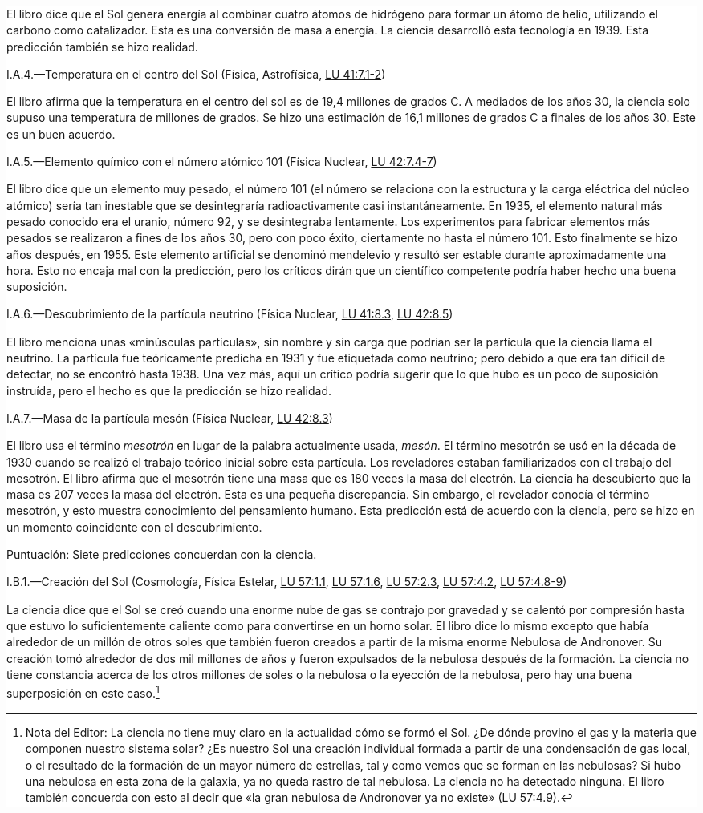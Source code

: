 El libro dice que el Sol genera energía al combinar cuatro átomos de hidrógeno para formar un átomo de helio, utilizando el carbono como catalizador. Esta es una conversión de masa a energía. La ciencia desarrolló esta tecnología en 1939. Esta predicción también se hizo realidad.

I.A.4.—Temperatura en el centro del Sol (Física, Astrofísica, [LU 41:7.1-2](/es/The_Urantia_Book/41#p8_1))

El libro afirma que la temperatura en el centro del sol es de 19,4 millones de grados C. A mediados de los años 30, la ciencia solo supuso una temperatura de millones de grados. Se hizo una estimación de 16,1 millones de grados C a finales de los años 30. Este es un buen acuerdo.

I.A.5.—Elemento químico con el número atómico 101 (Física Nuclear, [LU 42:7.4-7](/es/The_Urantia_Book/42#p7_4))

El libro dice que un elemento muy pesado, el número 101 (el número se relaciona con la estructura y la carga eléctrica del núcleo atómico) sería tan inestable que se desintegraría radioactivamente casi instantáneamente. En 1935, el elemento natural más pesado conocido era el uranio, número 92, y se desintegraba lentamente. Los experimentos para fabricar elementos más pesados se realizaron a fines de los años 30, pero con poco éxito, ciertamente no hasta el número 101. Esto finalmente se hizo años después, en 1955. Este elemento artificial se denominó mendelevio y resultó ser estable durante aproximadamente una hora. Esto no encaja mal con la predicción, pero los críticos dirán que un científico competente podría haber hecho una buena suposición.

I.A.6.—Descubrimiento de la partícula neutrino (Física Nuclear, [LU 41:8.3](/es/The_Urantia_Book/41#p8_3), [LU 42:8.5](/es/The_Urantia_Book/42#p8_5))

El libro menciona unas «minúsculas partículas», sin nombre y sin carga que podrían ser la partícula que la ciencia llama el neutrino. La partícula fue teóricamente predicha en 1931 y fue etiquetada como neutrino; pero debido a que era tan difícil de detectar, no se encontró hasta 1938. Una vez más, aquí un crítico podría sugerir que lo que hubo es un poco de suposición instruída, pero el hecho es que la predicción se hizo realidad.

I.A.7.—Masa de la partícula mesón (Física Nuclear, [LU 42:8.3](/es/The_Urantia_Book/42#p8_3))

El libro usa el término _mesotrón_ en lugar de la palabra actualmente usada, _mesón_. El término mesotrón se usó en la década de 1930 cuando se realizó el trabajo teórico inicial sobre esta partícula. Los reveladores estaban familiarizados con el trabajo del mesotrón. El libro afirma que el mesotrón tiene una masa que es 180 veces la masa del electrón. La ciencia ha descubierto que la masa es 207 veces la masa del electrón. Esta es una pequeña discrepancia. Sin embargo, el revelador conocía el término mesotrón, y esto muestra conocimiento del pensamiento humano. Esta predicción está de acuerdo con la ciencia, pero se hizo en un momento coincidente con el descubrimiento.

Puntuación: Siete predicciones concuerdan con la ciencia.

I.B.1.—Creación del Sol (Cosmología, Física Estelar, [LU 57:1.1](/es/The_Urantia_Book/57#p1_1), [LU 57:1.6](/es/The_Urantia_Book/57#p1_6), [LU 57:2.3](/es/The_Urantia_Book/57#p2_3), [LU 57:4.2](/es/The_Urantia_Book/57#p4_2), [LU 57:4.8-9](/es/The_Urantia_Book/57#p4_8))

La ciencia dice que el Sol se creó cuando una enorme nube de gas se contrajo por gravedad y se calentó por compresión hasta que estuvo lo suficientemente caliente como para convertirse en un horno solar. El libro dice lo mismo excepto que había alrededor de un millón de otros soles que también fueron creados a partir de la misma enorme Nebulosa de Andronover. Su creación tomó alrededor de dos mil millones de años y fueron expulsados ​​de la nebulosa después de la formación. La ciencia no tiene constancia acerca de los otros millones de soles o la nebulosa o la eyección de la nebulosa, pero hay una buena superposición en este caso.[^6]


[^1]: La primera edición de _The Mind at Mischief_ del Dr. William S. Sadler, Funk & Wangnalls, 1929, tenía una nota acerca del uso de la estenografía en la transmisión de los documentos de Urantia.
[^2]: Nota del Editor: [LU 101:4](/es/The_Urantia_Book/101#p4) La sección del documento 101 titulada _Las limitaciones de la revelación_ da cuenta de las restricciones impuestas al libro. Dice así un párrafo: «No tenemos libertad para anticipar los descubrimientos científicos que se producirán en mil años».
[^3]: Los paréntesis muestran el campo de la ciencia y la referencia de _El libro de Urantia_. La información científica está disponible en cualquier buena enciclopedia moderna.
[^4]: Nota del Editor: El texto citado del libro ([LU 65:4.3-6](/es/The_Urantia_Book/65#p4_3)) habla no sólo de la curación de heridas sino también de «ciertas enfermedades graves», lo cual encaja muy bien con el cáncer. El último párrafo es revelador cuando dice que este sistema se implantó en otro planeta de otro sistema solar no muy lejos de nosotros, mejorando la técnica para controlar más la capacidad de proliferación de las células normales. Como se sabe, un cáncer no es una infección, sino una proliferación desordenada de las células normales. Es muy posible que estos párrafos de _El Libro de Urantia_ estén anunciando el futuro descubrimiento de la cura del cáncer.
[^5]: Nota del Editor: La teoría de la _deriva continental_ fue propuesta por el alemán Alfred Wegener en 1912. Esta teoría, junto a la teoría de la _expansión del fondo oceánico_ quedaron incluidas en la década de 1960 en la teoría de la _tectónica de placas_. https://es.wikipedia.org/wiki/Deriva_continental
[^6]: Nota del Editor: La ciencia no tiene muy claro en la actualidad cómo se formó el Sol. ¿De dónde provino el gas y la materia que componen nuestro sistema solar? ¿Es nuestro Sol una creación individual formada a partir de una condensación de gas local, o el resultado de la formación de un mayor número de estrellas, tal y como vemos que se forman en las nebulosas? Si hubo una nebulosa en esta zona de la galaxia, ya no queda rastro de tal nebulosa. La ciencia no ha detectado ninguna. El libro también concuerda con esto al decir que «la gran nebulosa de Andronover ya no existe» ([LU 57:4.9](/es/The_Urantia_Book/57#p4_9)). 
[^7]: Nota del Editor: Esta teoría se conoce como _Teoría del estado estacionario_ (_Steady-state model_). https://es.wikipedia.org/wiki/Teoría_del_estado_estacionario
[^8]: Nota del Editor: cerca de la cifra que se da para la edad del universo. https://es.wikipedia.org/wiki/Edad_del_universo
[^9]: Nota del Editor: Esta teoría es conocida como _Hipótesis planetesimal de Chamberlin—Moulton_. https://en.wikipedia.org/wiki/Chamberlin–Moulton_planetesimal_hypothesis
[^10]: Nota del Editor: No queda claro a qué se refiere _El Libro de Urantia_ con esta denominación de «gigante oscuro». No parece que sea un _agujero negro_, pues el libro usa el término «islas oscuras del espacio» ([LU 15:3.1](/es/The_Urantia_Book/15#p3_1), [LU 15:5.11](/es/The_Urantia_Book/15#p5_11), [LU 15:6.3](/es/The_Urantia_Book/15#p6_3), [LU 15:6.11](/es/The_Urantia_Book/15#p6_11), [LU 15:8.7](/es/The_Urantia_Book/15#p8_7)) para referirse a ellos. Podría referirse a alguno de los objetos estelares que se están postulando en época reciente, como las [estrellas negras](https://es.wikipedia.org/wiki/Estrella_negra), las [estrellas de energía oscura](https://en.wikipedia.org/wiki/Dark-energy_star), los [gravastares](https://es.wikipedia.org/wiki/Gravastar), o las [enanas negras](https://es.wikipedia.org/wiki/Enana_negra), objetos de los que aún no se tiene constancia de su existencia real.
[^11]: Nota del editor: Se ha propuesto recientemente la existencia de un «Planeta Nueve» para justificar la asimetría de las órbitas de otras planetas. https://es.wikipedia.org/wiki/Planeta_Nueve
[^12]: Nota del editor: Es posible que estos rayos tengan que ver con los [rayos gamma de muy-alta energía](https://en.wikipedia.org/wiki/Very-high-energy_gamma_ray) y los [rayos gamma de ultra-alta energía](https://en.wikipedia.org/wiki/Ultra-high-energy_gamma_ray) cuya existencia está siendo confirmada estos últimos años.
[^13]: Nota del Editor: La energía que provoca el efecto ondulatorio de la luz, según _El Libro de Urantia_ está presente en las regiones del espacio pero está todavía por ser descubierta. Artículos recientes en el _European Physical Journal_ sugieren que el vacío contiene «pares de partículas tales como electrones-positrones o quark-antiquark» que afectan a la velocidad de la luz y presumiblemente son los responsables de la naturaleza onda-partícula. Una investigación de Nigel Nunn, un físico que es lector del libro, está haciendo avances en este sentido. https://www.sciencedaily.com/releases/2013/03/130325111154.htm
[^14]: Nota del editor: El libro dice que seres muy elevados conocidos como Mensajeros Solitarios son empleados para «la transmisión rápida de mensajes urgentes e importantes» y que viajan a velocidades de 1.354.458.739.000 km por segundo ([LU 23:3.1-3](/es/The_Urantia_Book/23#p3_3)) o cuatro millones y medio de veces la velocidad de la luz (4,5 Mc). Echando cuentas se puede ver que un Mensajero Solitario, a pesar de su gigantesca velocidad, le lleva algo más de 11 minutos recorrer 1.000 años luz y más de una semana recorrer un millón de años luz. Aún así, es una velocidad adecuada para poder desplazarse por las increíbles distancias de las galaxias lejanas, que están a millones y millones de años luz de nosotros.
[^aaa]: Hay ciencia que sugiere que las señales de luz tienen una «onda de arco», que es una precursora de la llegada de la luz e implica que viaja más rápido que el propio rayo. Quizás lo más importante en 1964, el físico John Stewart Bell introdujo el Teorema de Bell, que anuló la idea de que no había efectos físicos en el universo puede moverse más rápido que la velocidad de la luz. La teoría afirma que puede ocurrir enredo cuántico en donde un par de fotones emitidos desde la misma fuente, pero moviéndose en direcciones opuestas, pueden experimentar cambios simultáneos en la polarización que implica alguna forma de comunicación instantánea entre ellos. El experimento de Bell ha sido replicado en numerosas ocasiones. Este importante teorema ha dado lugar a la teoría de "No localidad cuántica", que algunos dicen que está respaldada en el texto de Urantia. En total, parece que las velocidades mayores que la velocidad de la luz son de hecho posibles.
[^bbb]: El libro indica que hay dos tipos de gravedad: la «gravedad lineal» y la «gravedad del Paraíso». «La gravedad absoluta es la gravedad del Paraíso. La gravedad local o lineal es propia del estado eléctrico de la energía o de la materia; actúa [...] dondequiera que haya tenido lugar una materialización adecuada». 
[^ccc]: Nota del editor: Lo cierto es que la sección LU 11:8, _La gravedad del Paraíso_, de _El Libro de Urantia_, contiene mucha otra información que se aleja de los estándares actuales científicos y resulta cuando menos llamativa. El libro asegura que el espacio-tiempo contiene algo denominado «potencia del espacio», algo que no se ve afectado por la gravedad y que ancestral a la realidad física (ver también LU 42:2). Es como una potencialidad que existe dentro del propio espacio y que recuerda mucho al _campo de Higgs_. La energía-materia proviene toda del Paraíso, pero la transmutación de esa energía-materia paradísiaca en las formas físicas que conocemos se produce gracias a esta «potencia del espacio». Y esta trasmutación se produce en tres etapas: en una primera etapa, llamada de _pre-gravedad_, la «potencia del espacio» es convertida en algo llamado en el libro _segregata_; en una segunda etapa, llamada de la _gravedad_, se forman elementos energéticos conocidos como _ultimata_ (que recuerdan a lo que el libro llama _ultimatones_, o constituyentes de los electrones); en la tercera etapa o de _post-gravedad_, se forman elementos materiales denominados _gravita_. La _ultimata_ es reactiva a la «gravedad del Paraíso». La _gravita_ es reactiva a la «gravedad lineal». Llama la atención que el libro denomine _gravita_ a la tercera forma física surgida del espacio. La ciencia actual postula la existencia teórica de una partícula denominada _gravitón_. De la misma forma que otras interacciones se describen en mecánica cuántica en términos de emisión y absorción de bosones y gluones, del mismo modo la gravedad podría explicarse por el intercambio de estos supuestos gravitones. A día de hoy no se ha podido lograr la detección de gravitones. https://es.wikipedia.org/wiki/Gravitón
[^ddd]: En el texto de Urantia nos dice que «el Espíritu Infinito posee un poder único y sorprendente: la antigravedad, [es decir] la capacidad [...] de resistir la atracción de la gravedad del material [...]. La antigravedad puede anular la gravedad dentro de un marco local; el ejercicio de una presencia de fuerza equivalente». También nos dice el libro que algunas partículas (por ejemplo, ultimatones individuales) pueden verse afectados por la antigravedad y que esa antigravedad está disponible para el Actor Conjunto (es decir, la tercera persona de la Trinidad) con el propósito de «aminorar la velocidad de la energía hasta el punto de la materialización». Esta habilidad también se delega a «criaturas [...] cuyo trabajo tiene que ver con la regulación y la estabilización de las energías físicas». También es interesante notar que los científicos ahora pueden ralentizar la luz, lo que implica que algún día podremos ralentizar la gravedad. Quizás lo más importante es que algunos científicos ahora creen que la _energía oscura_ exhibe efectos antigravedad, y debido a ese hallazgo podemos calificar las afirmaciones de _El Libro de Urantia_ sobre la antigravedad como algo de acuerdo con la ciencia actual. Debería mencionarse que muchos de los llamados científicos fronterizos están trabajando en el campo conocido como _electrogravedad_, que afirman haber demostrado efectos antigravitatorios en sistemas de propulsión, aunque nunca han podido ser probados.
[^eee]: Podría ser el caso de lo que la ciencia actual llama gluones (que es un bosón vectorial de gauge al igual que el fotón) que son lo mismo que los ultimatones. Los gluones actúan como la fuerza de interacción fuerte entre los quarks, y se cree que los quarks son partes constituyentes de neutrones y protones. El trabajo de Nigel Nunn (ver referencia más abajo) también puede ayudar aquí. A pesar de las similitudes con los gluones, la ciencia actual considera a los electrones partículas elementales no divisibles.
[^fff]: _Nota del autor_: Este tema se convirtió en la introducción personal de Irvin a _El Libro de Urantia_, ya que había propuesto que Adán y Eva eran extraterrestres que habían sido precedidos por humanos anteriores en su libro _Primero el hombre y luego Adán_ (_First Man then Adam, Irwin Ginsburgh, Pocket Books, 1978_). Algunos de sus lectores lo descubrieron _El Libro de Urantia_.